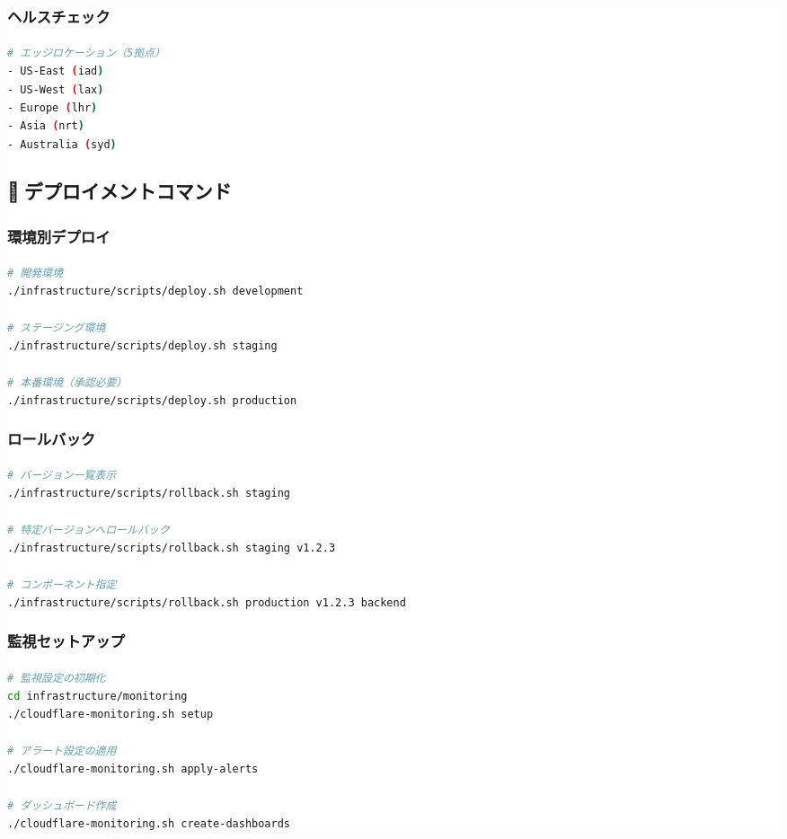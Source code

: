 ### ヘルスチェック

```bash
# エッジロケーション（5拠点）
- US-East (iad)
- US-West (lax)
- Europe (lhr)
- Asia (nrt)
- Australia (syd)
```

## 🚀 デプロイメントコマンド

### 環境別デプロイ

```bash
# 開発環境
./infrastructure/scripts/deploy.sh development

# ステージング環境
./infrastructure/scripts/deploy.sh staging

# 本番環境（承認必要）
./infrastructure/scripts/deploy.sh production
```

### ロールバック

```bash
# バージョン一覧表示
./infrastructure/scripts/rollback.sh staging

# 特定バージョンへロールバック
./infrastructure/scripts/rollback.sh staging v1.2.3

# コンポーネント指定
./infrastructure/scripts/rollback.sh production v1.2.3 backend
```

### 監視セットアップ

```bash
# 監視設定の初期化
cd infrastructure/monitoring
./cloudflare-monitoring.sh setup

# アラート設定の適用
./cloudflare-monitoring.sh apply-alerts

# ダッシュボード作成
./cloudflare-monitoring.sh create-dashboards
```

